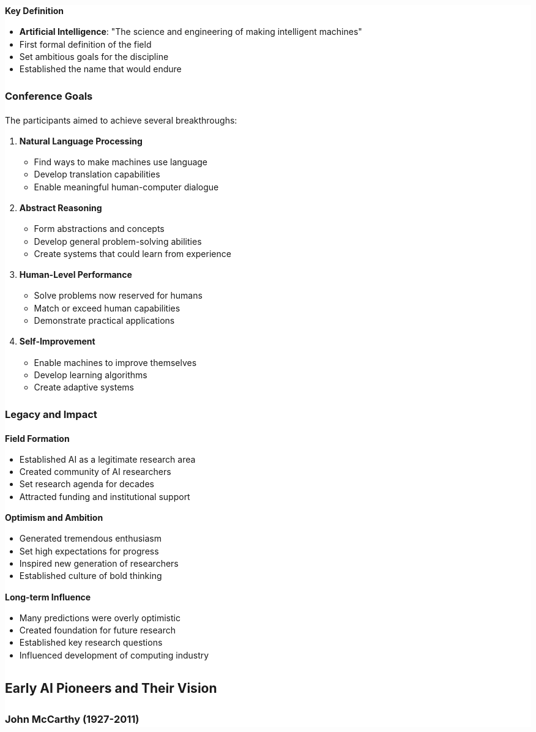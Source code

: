 **Key Definition**
- **Artificial Intelligence**: "The science and engineering of making intelligent machines"
- First formal definition of the field
- Set ambitious goals for the discipline
- Established the name that would endure

### Conference Goals

The participants aimed to achieve several breakthroughs:

1. **Natural Language Processing**
   - Find ways to make machines use language
   - Develop translation capabilities
   - Enable meaningful human-computer dialogue

2. **Abstract Reasoning**
   - Form abstractions and concepts
   - Develop general problem-solving abilities
   - Create systems that could learn from experience

3. **Human-Level Performance**
   - Solve problems now reserved for humans
   - Match or exceed human capabilities
   - Demonstrate practical applications

4. **Self-Improvement**
   - Enable machines to improve themselves
   - Develop learning algorithms
   - Create adaptive systems

### Legacy and Impact

**Field Formation**
- Established AI as a legitimate research area
- Created community of AI researchers
- Set research agenda for decades
- Attracted funding and institutional support

**Optimism and Ambition**
- Generated tremendous enthusiasm
- Set high expectations for progress
- Inspired new generation of researchers
- Established culture of bold thinking

**Long-term Influence**
- Many predictions were overly optimistic
- Created foundation for future research
- Established key research questions
- Influenced development of computing industry

## Early AI Pioneers and Their Vision

### John McCarthy (1927-2011)
